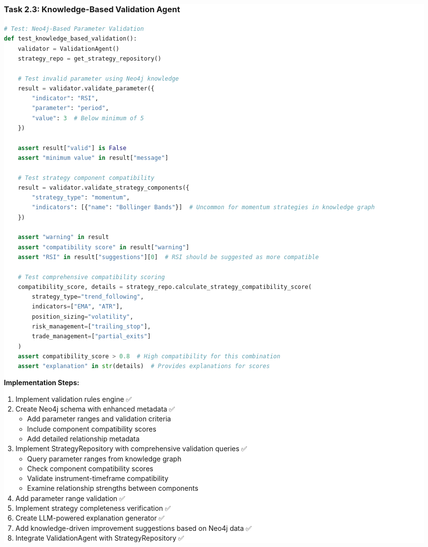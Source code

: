 ### Task 2.3: Knowledge-Based Validation Agent

```python
# Test: Neo4j-Based Parameter Validation
def test_knowledge_based_validation():
    validator = ValidationAgent()
    strategy_repo = get_strategy_repository()
    
    # Test invalid parameter using Neo4j knowledge
    result = validator.validate_parameter({
        "indicator": "RSI",
        "parameter": "period",
        "value": 3  # Below minimum of 5
    })
    
    assert result["valid"] is False
    assert "minimum value" in result["message"]
    
    # Test strategy component compatibility
    result = validator.validate_strategy_components({
        "strategy_type": "momentum",
        "indicators": [{"name": "Bollinger Bands"}]  # Uncommon for momentum strategies in knowledge graph
    })
    
    assert "warning" in result
    assert "compatibility score" in result["warning"] 
    assert "RSI" in result["suggestions"][0]  # RSI should be suggested as more compatible
    
    # Test comprehensive compatibility scoring
    compatibility_score, details = strategy_repo.calculate_strategy_compatibility_score(
        strategy_type="trend_following",
        indicators=["EMA", "ATR"],
        position_sizing="volatility",
        risk_management=["trailing_stop"],
        trade_management=["partial_exits"]
    )
    assert compatibility_score > 0.8  # High compatibility for this combination
    assert "explanation" in str(details)  # Provides explanations for scores
```

**Implementation Steps:**
1. Implement validation rules engine ✅
2. Create Neo4j schema with enhanced metadata ✅
   - Add parameter ranges and validation criteria
   - Include component compatibility scores
   - Add detailed relationship metadata
3. Implement StrategyRepository with comprehensive validation queries ✅
   - Query parameter ranges from knowledge graph
   - Check component compatibility scores
   - Validate instrument-timeframe compatibility
   - Examine relationship strengths between components
4. Add parameter range validation ✅
5. Implement strategy completeness verification ✅
6. Create LLM-powered explanation generator ✅
7. Add knowledge-driven improvement suggestions based on Neo4j data ✅
8. Integrate ValidationAgent with StrategyRepository ✅
